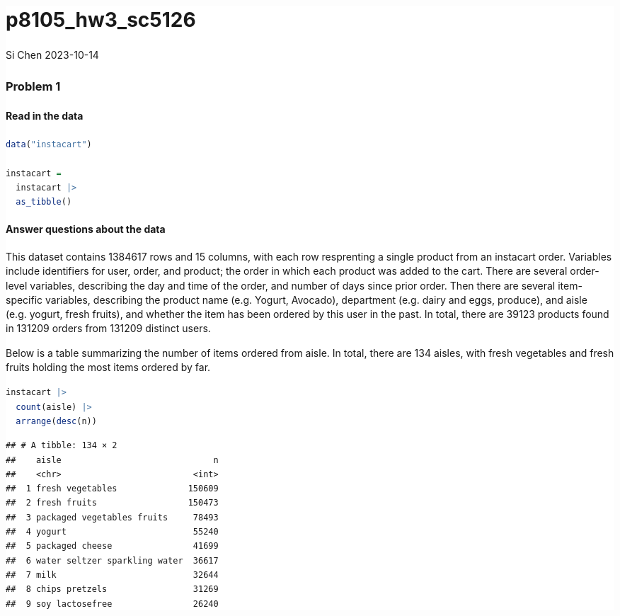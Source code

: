 p8105_hw3_sc5126
================
Si Chen
2023-10-14

### Problem 1

#### Read in the data

``` r
data("instacart")

instacart = 
  instacart |> 
  as_tibble()
```

#### Answer questions about the data

This dataset contains 1384617 rows and 15 columns, with each row
resprenting a single product from an instacart order. Variables include
identifiers for user, order, and product; the order in which each
product was added to the cart. There are several order-level variables,
describing the day and time of the order, and number of days since prior
order. Then there are several item-specific variables, describing the
product name (e.g. Yogurt, Avocado), department (e.g. dairy and eggs,
produce), and aisle (e.g. yogurt, fresh fruits), and whether the item
has been ordered by this user in the past. In total, there are 39123
products found in 131209 orders from 131209 distinct users.

Below is a table summarizing the number of items ordered from aisle. In
total, there are 134 aisles, with fresh vegetables and fresh fruits
holding the most items ordered by far.

``` r
instacart |> 
  count(aisle) |> 
  arrange(desc(n))
```

    ## # A tibble: 134 × 2
    ##    aisle                              n
    ##    <chr>                          <int>
    ##  1 fresh vegetables              150609
    ##  2 fresh fruits                  150473
    ##  3 packaged vegetables fruits     78493
    ##  4 yogurt                         55240
    ##  5 packaged cheese                41699
    ##  6 water seltzer sparkling water  36617
    ##  7 milk                           32644
    ##  8 chips pretzels                 31269
    ##  9 soy lactosefree                26240